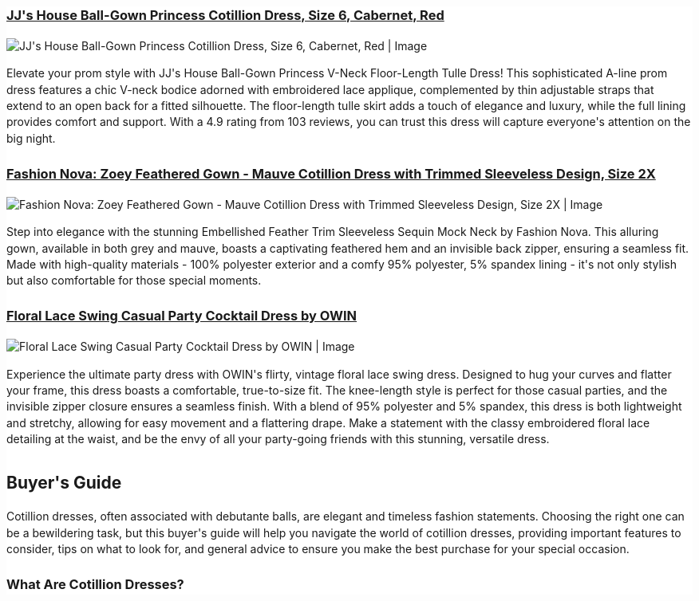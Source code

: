 
### [JJ's House Ball-Gown Princess Cotillion Dress, Size 6, Cabernet, Red](https://www.amazon.com/s?tag=friendsshop06-20&k=Cotillion+Dresses)

![JJ's House Ball-Gown Princess Cotillion Dress, Size 6, Cabernet, Red | Image](https://encrypted-tbn3.gstatic.com/shopping?q=tbn:ANd9GcQxRTsL0KO3\_FeDDDH0OhVWF9pupnb5lqXPuNiznOwtvra9wYdLX91jP7JpVXVuTEmL69Q5-nUf2B3-NcOClxcqg5QAAmdzIYWI-aCavJZ5&usqp=CAY)

Elevate your prom style with JJ's House Ball-Gown Princess V-Neck Floor-Length Tulle Dress! This sophisticated A-line prom dress features a chic V-neck bodice adorned with embroidered lace applique, complemented by thin adjustable straps that extend to an open back for a fitted silhouette. The floor-length tulle skirt adds a touch of elegance and luxury, while the full lining provides comfort and support. With a 4.9 rating from 103 reviews, you can trust this dress will capture everyone's attention on the big night. 


### [Fashion Nova: Zoey Feathered Gown - Mauve Cotillion Dress with Trimmed Sleeveless Design, Size 2X](https://www.amazon.com/s?tag=friendsshop06-20&k=Cotillion+Dresses)

![Fashion Nova: Zoey Feathered Gown - Mauve Cotillion Dress with Trimmed Sleeveless Design, Size 2X | Image](https://encrypted-tbn2.gstatic.com/shopping?q=tbn:ANd9GcRNHYBJEGa5L-odRE1qmjC2DQN\_I1goCijMoVbDZtjXvrBDZnQPf6h9JJiUvJtkB3nDHewI8mCBw5Q5c7pIm5696XjvrQ76kQ&usqp=CAY)

Step into elegance with the stunning Embellished Feather Trim Sleeveless Sequin Mock Neck by Fashion Nova. This alluring gown, available in both grey and mauve, boasts a captivating feathered hem and an invisible back zipper, ensuring a seamless fit. Made with high-quality materials - 100% polyester exterior and a comfy 95% polyester, 5% spandex lining - it's not only stylish but also comfortable for those special moments. 


### [Floral Lace Swing Casual Party Cocktail Dress by OWIN](https://www.amazon.com/s?tag=friendsshop06-20&k=Cotillion+Dresses)

![Floral Lace Swing Casual Party Cocktail Dress by OWIN | Image](https://encrypted-tbn1.gstatic.com/shopping?q=tbn:ANd9GcRmepohESVnvyGSSYfI5MhYDP\_7jlWsE2\_qNRr55I8DtFXyS3ni3HuqogfNb3MQrlK-z8Y\_jSCBXpap0-9j2MrzgC07roPR&usqp=CAY)

Experience the ultimate party dress with OWIN's flirty, vintage floral lace swing dress. Designed to hug your curves and flatter your frame, this dress boasts a comfortable, true-to-size fit. The knee-length style is perfect for those casual parties, and the invisible zipper closure ensures a seamless finish. With a blend of 95% polyester and 5% spandex, this dress is both lightweight and stretchy, allowing for easy movement and a flattering drape. Make a statement with the classy embroidered floral lace detailing at the waist, and be the envy of all your party-going friends with this stunning, versatile dress. 


## Buyer's Guide

Cotillion dresses, often associated with debutante balls, are elegant and timeless fashion statements. Choosing the right one can be a bewildering task, but this buyer's guide will help you navigate the world of cotillion dresses, providing important features to consider, tips on what to look for, and general advice to ensure you make the best purchase for your special occasion. 


### What Are Cotillion Dresses?
